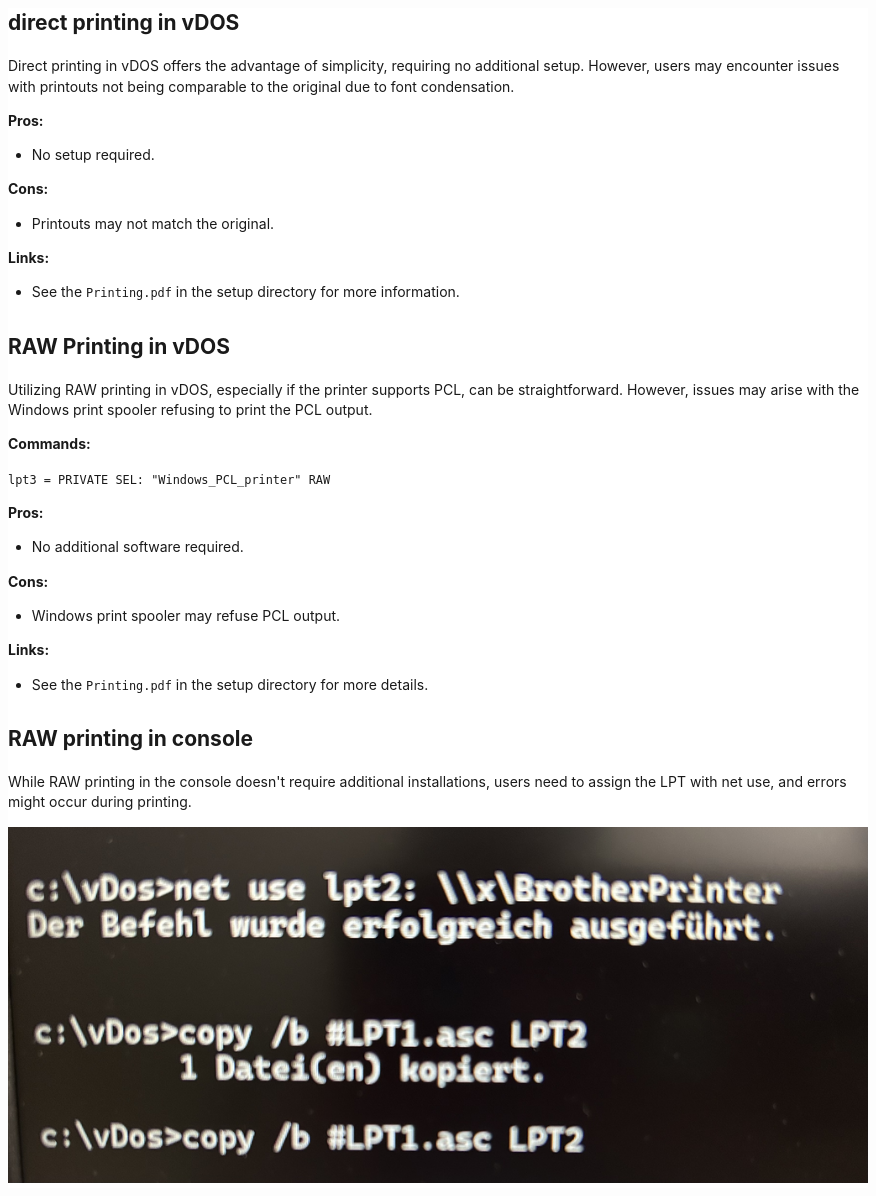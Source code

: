 ## direct printing in vDOS

Direct printing in vDOS offers the advantage of simplicity, requiring no additional setup. However, users may encounter issues with printouts not being comparable to the original due to font condensation.

**Pros:**
- No setup required.

**Cons:**
- Printouts may not match the original.

**Links:**
- See the `Printing.pdf` in the setup directory for more information.

## RAW Printing in vDOS

Utilizing RAW printing in vDOS, especially if the printer supports PCL, can be straightforward. However, issues may arise with the Windows print spooler refusing to print the PCL output.

**Commands:**

```text
lpt3 = PRIVATE SEL: "Windows_PCL_printer" RAW
```

**Pros:** 
- No additional software required.

**Cons:**
- Windows print spooler may refuse PCL output.

**Links:**
- See the `Printing.pdf` in the setup directory for more details.

## RAW printing in console

While RAW printing in the console doesn't require additional installations, users need to assign the LPT with net use, and errors might occur during printing.


![Printing](2024-03-16-dos-on-windows--net-use.jpeg)
